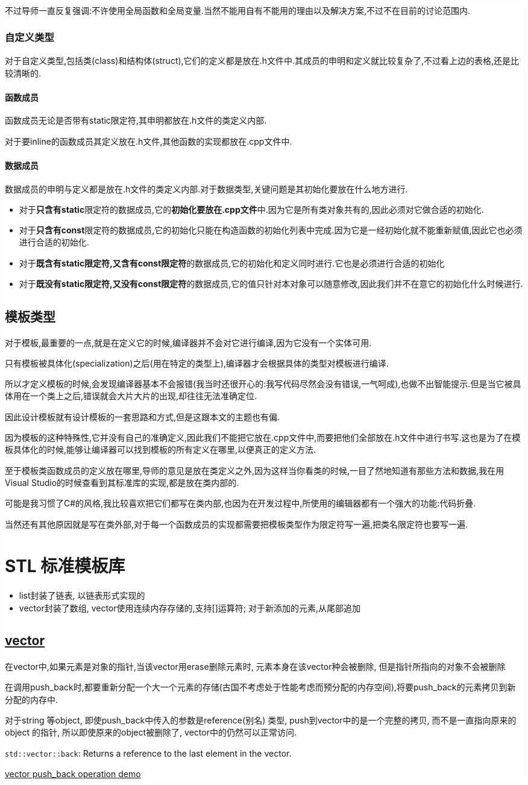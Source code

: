 不过导师一直反复强调:不许使用全局函数和全局变量.当然不能用自有不能用的理由以及解决方案,不过不在目前的讨论范围内.

### 自定义类型
对于自定义类型,包括类(class)和结构体(struct),它们的定义都是放在.h文件中.其成员的申明和定义就比较复杂了,不过看上边的表格,还是比较清晰的.

#### 函数成员
函数成员无论是否带有static限定符,其申明都放在.h文件的类定义内部.

对于要inline的函数成员其定义放在.h文件,其他函数的实现都放在.cpp文件中.

#### 数据成员
数据成员的申明与定义都是放在.h文件的类定义内部.对于数据类型,关键问题是其初始化要放在什么地方进行.

- 对于**只含有static**限定符的数据成员,它的**初始化要放在.cpp文件**中.因为它是所有类对象共有的,因此必须对它做合适的初始化.

- 对于**只含有const**限定符的数据成员,它的初始化只能在构造函数的初始化列表中完成.因为它是一经初始化就不能重新赋值,因此它也必须进行合适的初始化.

- 对于**既含有static限定符,又含有const限定符**的数据成员,它的初始化和定义同时进行.它也是必须进行合适的初始化

- 对于**既没有static限定符,又没有const限定符**的数据成员,它的值只针对本对象可以随意修改,因此我们并不在意它的初始化什么时候进行.

## 模板类型
对于模板,最重要的一点,就是在定义它的时候,编译器并不会对它进行编译,因为它没有一个实体可用.

只有模板被具体化(specialization)之后(用在特定的类型上),编译器才会根据具体的类型对模板进行编译.

所以才定义模板的时候,会发现编译器基本不会报错(我当时还很开心的:我写代码尽然会没有错误,一气呵成),也做不出智能提示.但是当它被具体用在一个类上之后,错误就会大片大片的出现,却往往无法准确定位.

因此设计模板就有设计模板的一套思路和方式,但是这跟本文的主题也有偏.

因为模板的这种特殊性,它并没有自己的准确定义,因此我们不能把它放在.cpp文件中,而要把他们全部放在.h文件中进行书写.这也是为了在模板具体化的时候,能够让编译器可以找到模板的所有定义在哪里,以便真正的定义方法.

至于模板类函数成员的定义放在哪里,导师的意见是放在类定义之外,因为这样当你看类的时候,一目了然地知道有那些方法和数据,我在用Visual Studio的时候查看到其标准库的实现,都是放在类内部的.

可能是我习惯了C#的风格,我比较喜欢把它们都写在类内部,也因为在开发过程中,所使用的编辑器都有一个强大的功能:代码折叠.

当然还有其他原因就是写在类外部,对于每一个函数成员的实现都需要把模板类型作为限定符写一遍,把类名限定符也要写一遍.

# STL 标准模板库
- list封装了链表, 以链表形式实现的
- vector封装了数组, vector使用连续内存存储的,支持[]运算符; 对于新添加的元素,从尾部追加

## [vector](http://www.cplusplus.com/reference/vector/vector/)
在vector中,如果元素是对象的指针,当该vector用erase删除元素时, 元素本身在该vector种会被删除, 但是指针所指向的对象不会被删除

在调用push_back时,都要重新分配一个大一个元素的存储(古国不考虑处于性能考虑而预分配的内存空间),将要push_back的元素拷贝到新分配的内存中.

对于string 等object, 即使push_back中传入的参数是reference(别名) 类型, push到vector中的是一个完整的拷贝, 而不是一直指向原来的object 的指针, 
所以即使原来的object被删除了, vector中的仍然可以正常访问.

`std::vector::back`:  Returns a reference to the last element in the vector.

[vector push_back operation demo](../../demo/c++/stl/vector-push_back.cpp)
